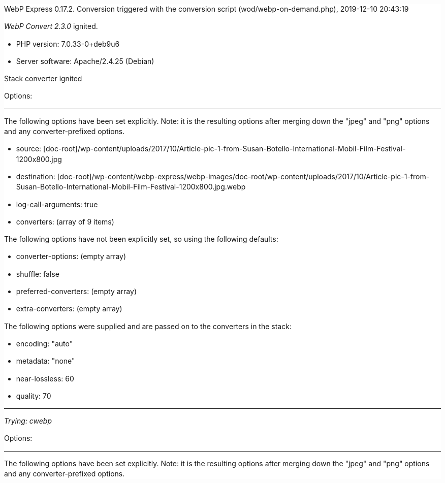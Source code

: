 WebP Express 0.17.2. Conversion triggered with the conversion script (wod/webp-on-demand.php), 2019-12-10 20:43:19


*WebP Convert 2.3.0*  ignited.

- PHP version: 7.0.33-0+deb9u6

- Server software: Apache/2.4.25 (Debian)


Stack converter ignited


Options:

------------

The following options have been set explicitly. Note: it is the resulting options after merging down the "jpeg" and "png" options and any converter-prefixed options.

- source: [doc-root]/wp-content/uploads/2017/10/Article-pic-1-from-Susan-Botello-International-Mobil-Film-Festival-1200x800.jpg

- destination: [doc-root]/wp-content/webp-express/webp-images/doc-root/wp-content/uploads/2017/10/Article-pic-1-from-Susan-Botello-International-Mobil-Film-Festival-1200x800.jpg.webp

- log-call-arguments: true

- converters: (array of 9 items)


The following options have not been explicitly set, so using the following defaults:

- converter-options: (empty array)

- shuffle: false

- preferred-converters: (empty array)

- extra-converters: (empty array)


The following options were supplied and are passed on to the converters in the stack:

- encoding: "auto"

- metadata: "none"

- near-lossless: 60

- quality: 70

------------



*Trying: cwebp* 


Options:

------------

The following options have been set explicitly. Note: it is the resulting options after merging down the "jpeg" and "png" options and any converter-prefixed options.
